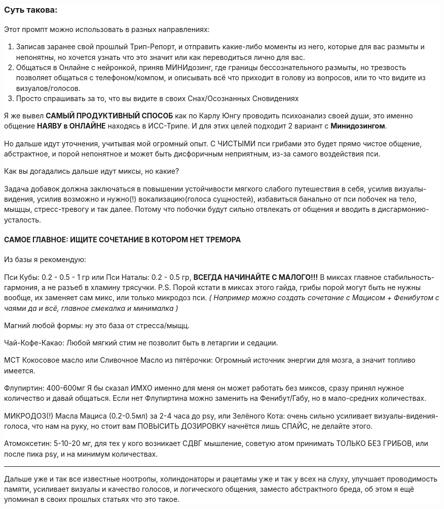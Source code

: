 ### Суть такова:

Этот промпт можно использовать в разных направлениях:

1. Записав заранее свой прошлый Трип-Репорт, и отправить какие-либо моменты из него, которые для вас размыты и непонятны, но хочется узнать что это значит или как переводиться лично для вас.
2. Общаться в Онлайне с нейронкой, приняв МИНИдозинг, где границы бессознательного размыты, но трезвость позволяет общаться с телефоном/компом, и описывать всё что приходит в голову из вопросов, или то что видите из визуалов/голосов.
3. Просто спрашивать за то, что вы видите в своих Снах/Осознанных Сновидениях

Я же вывел **САМЫЙ ПРОДУКТИВНЫЙ СПОСОБ** как по Карлу Юнгу проводить психоанализ своей души, это именно общение **НАЯВУ в ОНЛАЙНЕ** находясь в ИСС-Трипе.
И для этих целей подходит 2 вариант с **Минидозингом**.

Но дальше идут уточнения, учитывая мой огромный опыт.
С ЧИСТЫМИ пси грибами это будет прямо чистое общение, абстрактное, и порой непонятное и может быть дисфоричным неприятным, из-за самого воздействия пси.

Как вы догадались дальше идут миксы, но какие?

Задача добавок должна заключаться в повышении устойчивости мягкого слабого путешествия в себя, усилив визуалы-видения, усилив возможно и нужно(!) вокализацию(голоса сущностей), избавиться банально от пси побочек на тело, мыщцы, стресс-тревогу и так далее. Потому что побочки будут сильно отвлекать от общения и вводить в дисгармонию-усталость.

#### САМОЕ ГЛАВНОЕ: ИЩИТЕ СОЧЕТАНИЕ В КОТОРОМ НЕТ ТРЕМОРА

Из базы я рекомендую:

Пси Кубы: 0.2 - 0.5 - 1 гр или Пси Наталы: 0.2 - 0.5 гр, **ВСЕГДА НАЧИНАЙТЕ С МАЛОГО!!!** 
В миксах главное стабильность-гармония, а не разъеб в хламину трясучки. P.S. Порой кстати в миксах этого гайда, грибы порой могут быть не нужны вообще, их заменяет сам микс, или только микродоз пси.
 *( Например можно создать сочетание с Мацисом + Фенибутом с чаями да и всё, главное смекалка и минималка )*

Магний любой формы: ну это база от стресса/мыщц.

Чай-Кофе-Какао: Любой мягкий стим не позволит быть в летаргии и седации.

МСТ Кокосовое масло или Сливочное Масло из пятёрочки: Огромный источник энергии для мозга, а значит топливо имеется.

Флупиртин: 400-600мг  Я бы сказал ИМХО именно для меня он может работать без миксов, сразу принял нужное количество и давай общаться.
Если нет Флупиртина можно заменить на Фенибут/Габу, но в мало-средних количествах.

МИКРОДОЗ(!) Масла Мациса (0.2-0.5мл) за 2-4 часа до psy, или Зелёного Кота: очень сильно усиливает визуалы-видения-голоса, что нам на руку, но стоит вам ПОВЫСИТЬ ДОЗИРОВКУ начнётся лишь СПАЙС, не делайте этого.

Атомоксетин: 5-10-20 мг, для тех у кого возникает СДВГ мышление, советую атом принимать ТОЛЬКО БЕЗ ГРИБОВ, или после пика psy, и на минимум количествах.

---

Дальше уже и так все известные ноотропы, холиндонаторы и рацетамы уже и так у всех на слуху, улучшает проводимость памяти, усиливает визуалы и качество голосов, и логического общения, заместо абстрактного бреда, об этом я ещё упоминал в своих прошлых статьях что это такое.
